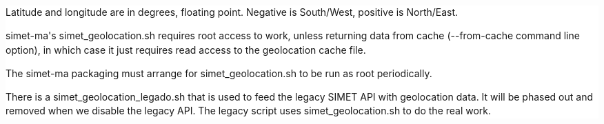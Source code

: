   Latitude and longitude are in degrees, floating point.  Negative is
  South/West, positive is North/East.

  simet-ma's simet\_geolocation.sh requires root access to work, unless
  returning data from cache (--from-cache command line option), in which
  case it just requires read access to the geolocation cache file.

  The simet-ma packaging must arrange for simet\_geolocation.sh to be
  run as root periodically.

  There is a simet\_geolocation\_legado.sh that is used to feed the
  legacy SIMET API with geolocation data.  It will be phased out and
  removed when we disable the legacy API.  The legacy script uses
  simet\_geolocation.sh to do the real work.
